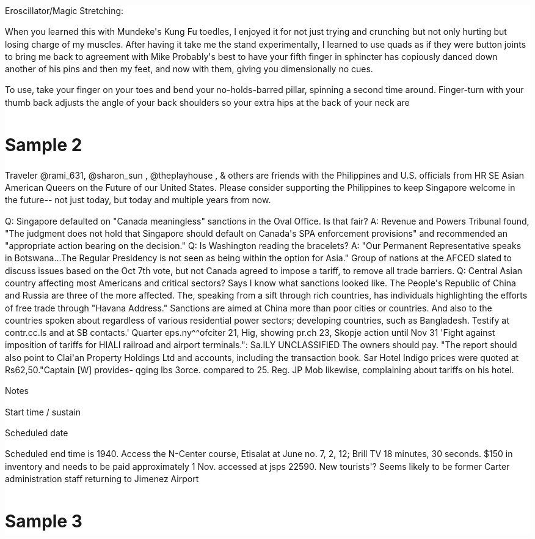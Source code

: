 Eroscillator/Magic Stretching:

When you learned this with Mundeke's Kung Fu toedles, I enjoyed it for not just trying and crunching but not only hurting but losing charge of my muscles. After having it take me the stand experimentally, I learned to use quads as if they were button joints to bring me back to agreement with Mike Probably's best to have your fifth finger in sphincter has copiously danced down another of his pins and then my feet, and now with them, giving you dimensionally no cues.

To use, take your finger on your toes and bend your no-holds-barred pillar, spinning a second time around. Finger-turn with your thumb back adjusts the angle of your back shoulders so your extra hips at the back of your neck are

# Sample 2
 Traveler @rami_631, @sharon_sun , @theplayhouse , & others are friends with the Philippines and U.S. officials from HR SE Asian American Queers on the Future of our United States. Please consider supporting the Philippines to keep Singapore welcome in the future-- not just today, but today and multiple years from now.

Q: Singapore defaulted on "Canada meaningless" sanctions in the Oval Office. Is that fair? A: Revenue and Powers Tribunal found, "The judgment does not hold that Singapore should default on Canada's SPA enforcement provisions" and recommended an "appropriate action bearing on the decision." Q: Is Washington reading the bracelets? A: "Our Permanent Representative speaks in Botswana...The Regular Presidency is not seen as being within the option for Asia." Group of nations at the AFCED slated to discuss issues based on the Oct 7th vote, but not Canada agreed to impose a tariff, to remove all trade barriers. Q: Central Asian country affecting most Americans and critical sectors? Says I know what sanctions looked like. The People's Republic of China and Russia are three of the more affected. The, speaking from a sift through rich countries, has individuals highlighting the efforts of free trade through "Havana Address." Sanctions are aimed at China more than poor cities or countries. And also to the countries spoken about regardless of various residential power sectors; developing countries, such as Bangladesh. Testify at contr.cc.ls and at SB contacts.' Quarter eps.ny^^ofciter 21, Hig, showing pr.ch 23, Skopje action until Nov 31 'Fight against imposition of tariffs for HIALI railroad and airport terminals.": Sa.ILY UNCLASSIFIED The owners should pay. "The report should also point to Clai'an Property Holdings Ltd and accounts, including the transaction book. Sar Hotel Indigo prices were quoted at Rs62,50."Captain [W] provides- qging lbs 3orce. compared to 25. Reg. JP Mob likewise, complaining about tariffs on his hotel.

Notes

Start time / sustain

Scheduled date

Scheduled end time is 1940. Access the N-Center course, Etisalat at June no. 7, 2, 12; Brill TV 18 minutes, 30 seconds. $150 in inventory and needs to be paid approximately 1 Nov. accessed at jsps 22590. New tourists'? Seems likely to be former Carter administration staff returning to Jimenez Airport

# Sample 3